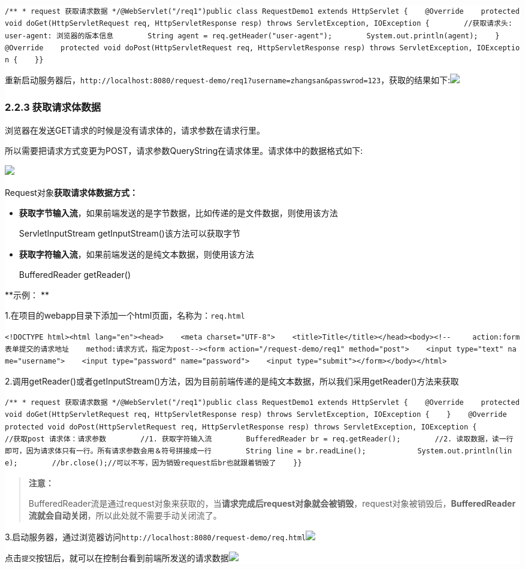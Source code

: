     /** * request 获取请求数据 */@WebServlet("/req1")public class RequestDemo1 extends HttpServlet {    @Override    protected void doGet(HttpServletRequest req, HttpServletResponse resp) throws ServletException, IOException {        //获取请求头: user-agent: 浏览器的版本信息        String agent = req.getHeader("user-agent");		System.out.println(agent);    }    @Override    protected void doPost(HttpServletRequest req, HttpServletResponse resp) throws ServletException, IOException {    }}



重新启动服务器后，`http://localhost:8080/request-demo/req1?username=zhangsan&passwrod=123`，获取的结果如下:![](https://img-blog.csdnimg.cn/28cf9a7e49f3400898ea0500acede9da.png)

### **2.2.3 获取请求体数据**

浏览器在发送GET请求的时候是没有请求体的，请求参数在请求行里。

所以需要把请求方式变更为POST，请求参数QueryString在请求体里。请求体中的数据格式如下:

![](https://img-blog.csdnimg.cn/2111a1ae8f9c4bfb827f6eabb4cced4f.png)

Request对象**获取请求体数据方式：**

*   **获取字节输入流**，如果前端发送的是字节数据，比如传递的是文件数据，则使用该方法
    

    ServletInputStream getInputStream()该方法可以获取字节

*   **获取字符输入流**，如果前端发送的是纯文本数据，则使用该方法
    

    BufferedReader getReader()

**示例： **

1.在项目的webapp目录下添加一个html页面，名称为：`req.html`

    <!DOCTYPE html><html lang="en"><head>    <meta charset="UTF-8">    <title>Title</title></head><body><!--     action:form表单提交的请求地址    method:请求方式，指定为post--><form action="/request-demo/req1" method="post">    <input type="text" name="username">    <input type="password" name="password">    <input type="submit"></form></body></html>

2.调用getReader()或者getInputStream()方法，因为目前前端传递的是纯文本数据，所以我们采用getReader()方法来获取

    /** * request 获取请求数据 */@WebServlet("/req1")public class RequestDemo1 extends HttpServlet {    @Override    protected void doGet(HttpServletRequest req, HttpServletResponse resp) throws ServletException, IOException {    }    @Override    protected void doPost(HttpServletRequest req, HttpServletResponse resp) throws ServletException, IOException {         //获取post 请求体：请求参数        //1. 获取字符输入流        BufferedReader br = req.getReader();        //2. 读取数据，读一行即可，因为请求体只有一行。所有请求参数会用＆符号拼接成一行        String line = br.readLine();            System.out.println(line);        //br.close();//可以不写，因为销毁request后br也就跟着销毁了    }}

> **注意：**
> 
> BufferedReader流是通过request对象来获取的，当**请求完成后request对象就会被销毁**，request对象被销毁后，**BufferedReader流就会自动关闭**，所以此处就不需要手动关闭流了。

3.启动服务器，通过浏览器访问`http://localhost:8080/request-demo/req.html`![](https://img-blog.csdnimg.cn/eb3e882514f24fe5a8b9e05d32c8685a.png)

点击`提交`按钮后，就可以在控制台看到前端所发送的请求数据![](https://img-blog.csdnimg.cn/4c26f7601c6d4e16b4ae7b73f0fff818.png)
